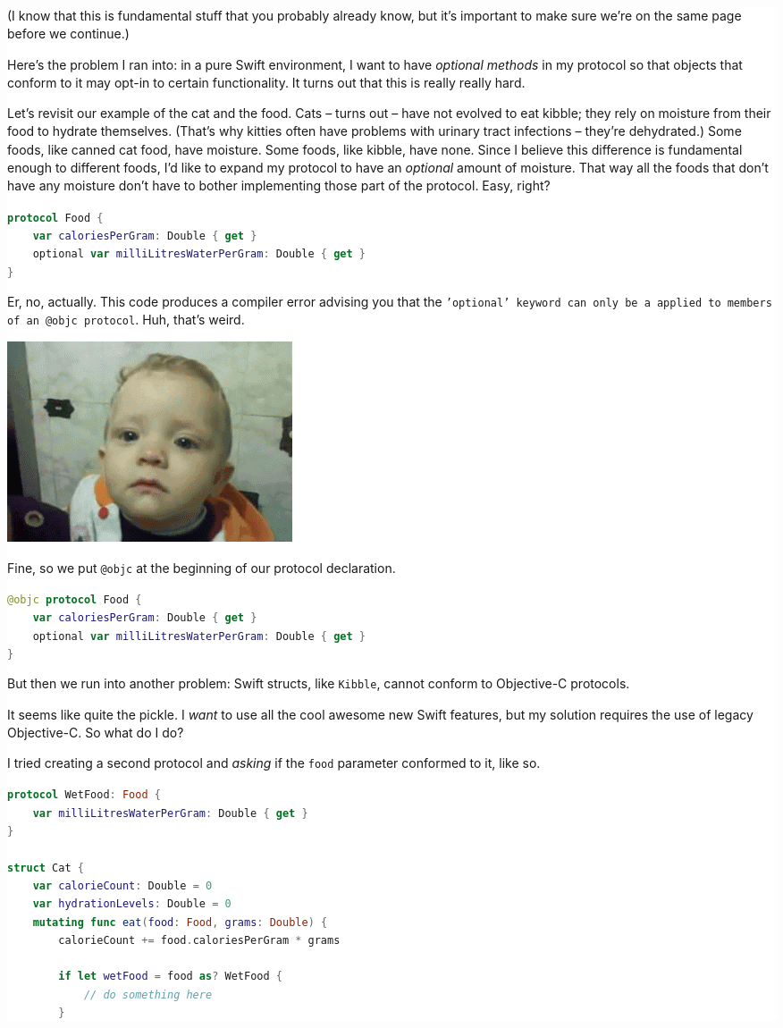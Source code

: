 (I know that this is fundamental stuff that you probably already know, but it’s important to make sure we’re on the same page before we continue.)

Here’s the problem I ran into: in a pure Swift environment, I want to have _optional methods_ in my protocol so that objects that conform to it may opt-in to certain functionality. It turns out that this is really really hard.

Let’s revisit our example of the cat and the food. Cats – turns out – have not evolved to eat kibble; they rely on moisture from their food to hydrate themselves. (That’s why kitties often have problems with urinary tract infections – they’re dehydrated.) Some foods, like canned cat food, have moisture. Some foods, like kibble, have none. Since I believe this difference is fundamental enough to different foods, I’d like to expand my protocol to have an _optional_ amount of moisture. That way all the foods that don’t have any moisture don’t have to bother implementing those part of the protocol. Easy, right?

```swift
protocol Food {
    var caloriesPerGram: Double { get }
    optional var milliLitresWaterPerGram: Double { get }
}
```

Er, no, actually. This code produces a compiler error advising you that the `’optional’ keyword can only be a applied to members of an @objc protocol`. Huh, that’s weird.

![omg swift](cry.gif)

Fine, so we put `@objc` at the beginning of our protocol declaration.

```swift
@objc protocol Food {
    var caloriesPerGram: Double { get }
    optional var milliLitresWaterPerGram: Double { get }
}
```

But then we run into another problem: Swift structs, like `Kibble`, cannot conform to Objective-C protocols.

It seems like quite the pickle. I _want_ to use all the cool awesome new Swift features, but my solution requires the use of legacy Objective-C. So what do I do?

I tried creating a second protocol and _asking_ if the `food` parameter conformed to it, like so.

```swift
protocol WetFood: Food {
    var milliLitresWaterPerGram: Double { get }
}

struct Cat {
    var calorieCount: Double = 0
    var hydrationLevels: Double = 0
    mutating func eat(food: Food, grams: Double) {
        calorieCount += food.caloriesPerGram * grams

        if let wetFood = food as? WetFood {
            // do something here
        }
```